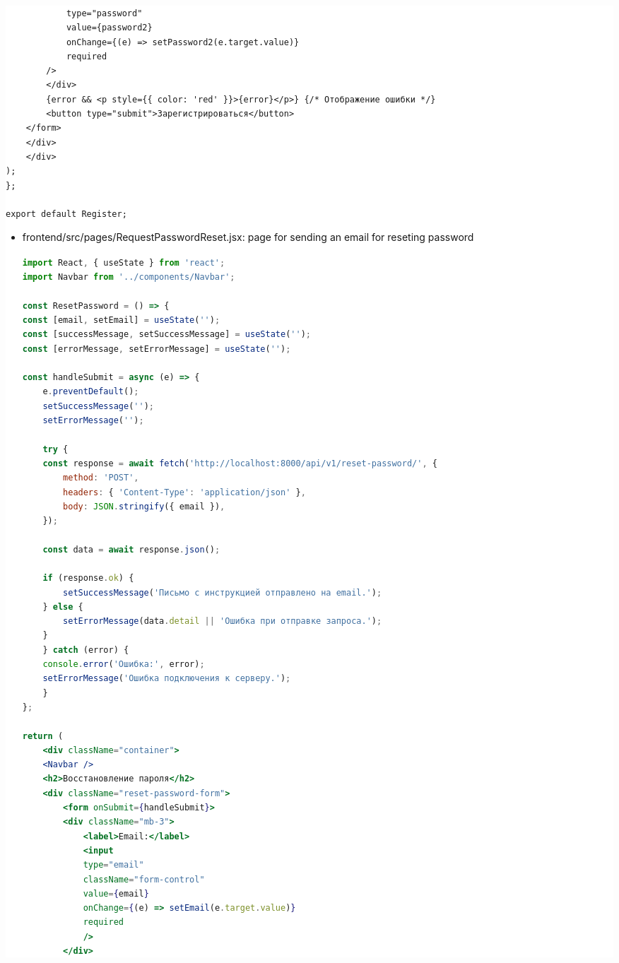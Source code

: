                 type="password"
                value={password2}
                onChange={(e) => setPassword2(e.target.value)}
                required
            />
            </div>
            {error && <p style={{ color: 'red' }}>{error}</p>} {/* Отображение ошибки */}
            <button type="submit">Зарегистрироваться</button>
        </form>
        </div>
        </div>
    );
    };

    export default Register;

- frontend/src/pages/RequestPasswordReset.jsx: page for sending an email for reseting password
    ```jsx
    import React, { useState } from 'react';
    import Navbar from '../components/Navbar';

    const ResetPassword = () => {
    const [email, setEmail] = useState('');
    const [successMessage, setSuccessMessage] = useState('');
    const [errorMessage, setErrorMessage] = useState('');

    const handleSubmit = async (e) => {
        e.preventDefault();
        setSuccessMessage('');
        setErrorMessage('');

        try {
        const response = await fetch('http://localhost:8000/api/v1/reset-password/', {
            method: 'POST',
            headers: { 'Content-Type': 'application/json' },
            body: JSON.stringify({ email }),
        });

        const data = await response.json();

        if (response.ok) {
            setSuccessMessage('Письмо с инструкцией отправлено на email.');
        } else {
            setErrorMessage(data.detail || 'Ошибка при отправке запроса.');
        }
        } catch (error) {
        console.error('Ошибка:', error);
        setErrorMessage('Ошибка подключения к серверу.');
        }
    };

    return (
        <div className="container">
        <Navbar />
        <h2>Восстановление пароля</h2>
        <div className="reset-password-form">
            <form onSubmit={handleSubmit}>
            <div className="mb-3">
                <label>Email:</label>
                <input
                type="email"
                className="form-control"
                value={email}
                onChange={(e) => setEmail(e.target.value)}
                required
                />
            </div>